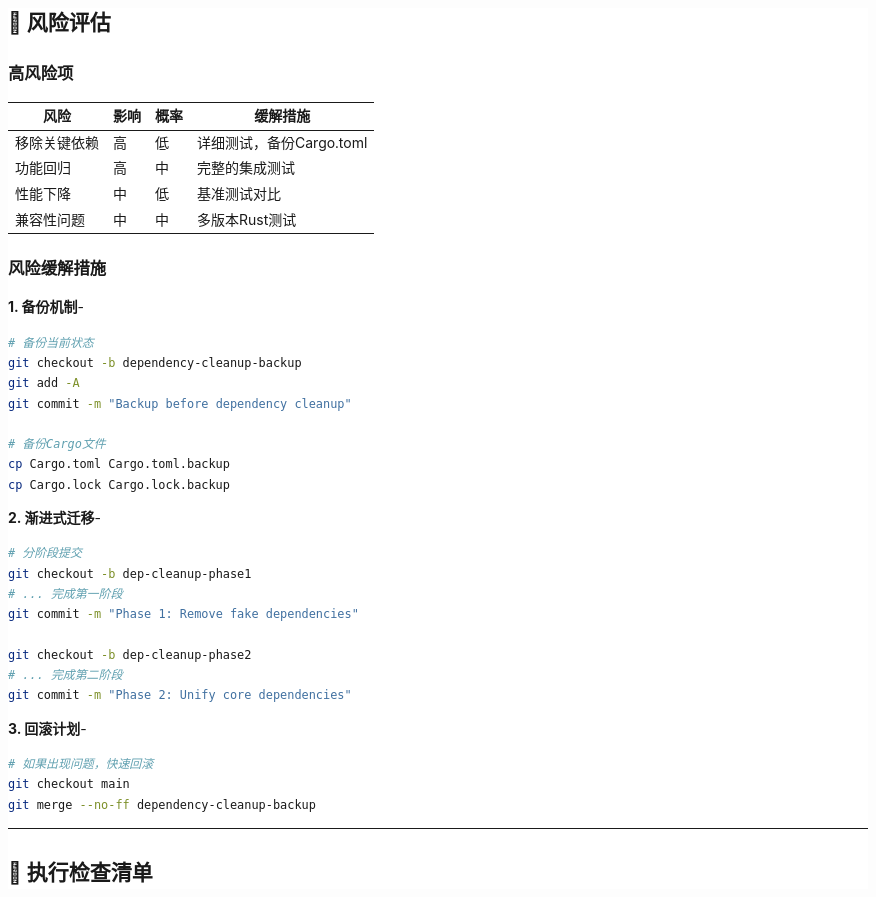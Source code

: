 
## 🚨 风险评估

### 高风险项

| 风险 | 影响 | 概率 | 缓解措施 |
|------|------|------|---------|
| 移除关键依赖 | 高 | 低 | 详细测试，备份Cargo.toml |
| 功能回归 | 高 | 中 | 完整的集成测试 |
| 性能下降 | 中 | 低 | 基准测试对比 |
| 兼容性问题 | 中 | 中 | 多版本Rust测试 |

### 风险缓解措施

**1. 备份机制**-

```bash
# 备份当前状态
git checkout -b dependency-cleanup-backup
git add -A
git commit -m "Backup before dependency cleanup"

# 备份Cargo文件
cp Cargo.toml Cargo.toml.backup
cp Cargo.lock Cargo.lock.backup
```

**2. 渐进式迁移**-

```bash
# 分阶段提交
git checkout -b dep-cleanup-phase1
# ... 完成第一阶段
git commit -m "Phase 1: Remove fake dependencies"

git checkout -b dep-cleanup-phase2
# ... 完成第二阶段
git commit -m "Phase 2: Unify core dependencies"
```

**3. 回滚计划**-

```bash
# 如果出现问题，快速回滚
git checkout main
git merge --no-ff dependency-cleanup-backup
```

---

## 📝 执行检查清单
